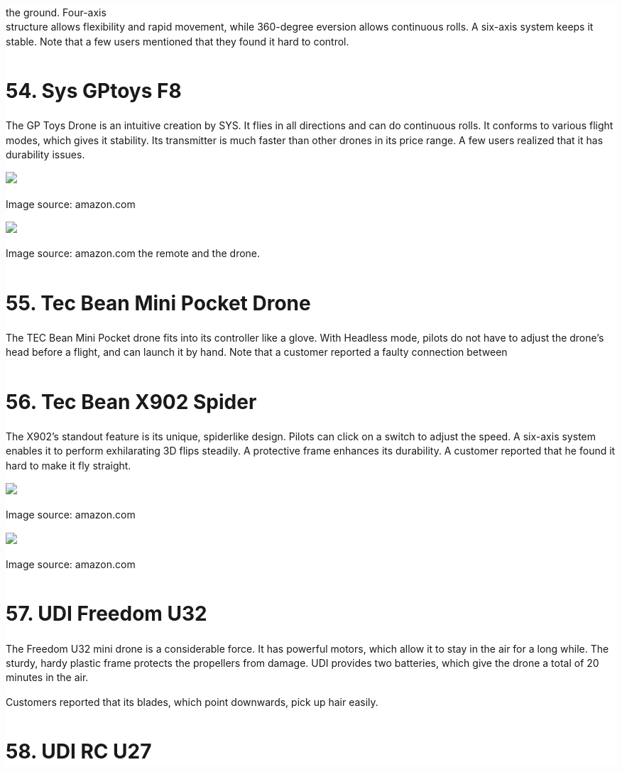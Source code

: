 the ground. Four-axis   
structure allows flexibility and rapid movement, while 360-degree eversion allows continuous rolls. A six-axis system keeps it stable. Note that a few users mentioned that they found it hard to control.  

# 54. Sys GPtoys F8  

The GP Toys Drone is an intuitive creation by SYS. It flies in all directions and can do continuous rolls. It conforms to various flight modes, which gives it stability. Its transmitter is much faster than other drones in its price range. A few users realized that it has durability issues.  

![](images/31fb15e426d4ce022a3143c925a1135bd7be2133b1d9b78e288fdb71f6cee23d.jpg)  

Image source: amazon.com  

![](images/1c9c6355c632349816dd4ba983535869ebab69c64764a8c073ddd4a89ca390e3.jpg)  

Image source: amazon.com the remote and the drone.  

# 55. Tec Bean Mini Pocket Drone  

The TEC Bean Mini Pocket drone fits into its controller like a glove. With Headless mode, pilots do not have to adjust the drone’s head before a flight, and can launch it by hand. Note that a customer reported a faulty connection between  

# 56. Tec Bean X902 Spider  

The X902’s standout feature is its unique, spiderlike design. Pilots can click on a switch to adjust the speed. A six-axis system enables it to perform exhilarating 3D flips steadily. A protective frame enhances its durability. A customer reported that he found it hard to make it fly straight.  

![](images/acb6e42367794f5f58a8c3b92245efad745a7e77ef49e58631f582f66c6722ec.jpg)  

Image source: amazon.com  

![](images/b6b6f1305c5b7576a2d98c542f5596ca246b41940ec395d627b882d3528a5bbc.jpg)  

Image source: amazon.com  

# 57. UDI Freedom U32  

The Freedom U32 mini drone is a considerable force. It has powerful motors, which allow it to stay in the air for a long while. The sturdy, hardy plastic frame protects the propellers from damage. UDI provides two batteries, which give the drone a total of 20 minutes in the air.  

Customers reported that its blades, which point downwards, pick up hair easily.  

# 58. UDI RC U27  
